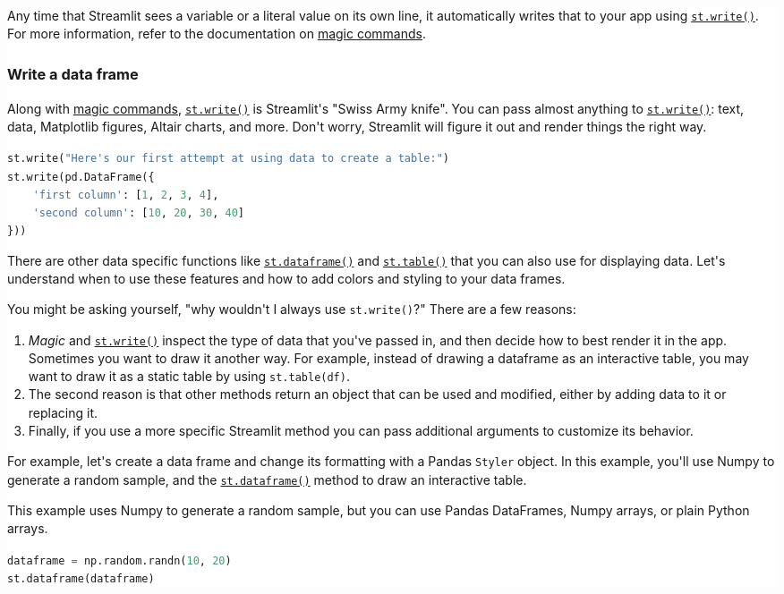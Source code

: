 Any time that Streamlit sees a variable or a literal
value on its own line, it automatically writes that to your app using
[`st.write()`](/library/api-reference/write-magic/st.write). For more information, refer to the
documentation on [magic commands](/library/api-reference/write-magic/magic).

### Write a data frame

Along with [magic commands](/library/api-reference/write-magic/magic),
[`st.write()`](/library/api-reference/write-magic/st.write) is Streamlit's "Swiss Army knife". You
can pass almost anything to [`st.write()`](/library/api-reference/write-magic/st.write):
text, data, Matplotlib figures, Altair charts, and more. Don't worry, Streamlit
will figure it out and render things the right way.

```python
st.write("Here's our first attempt at using data to create a table:")
st.write(pd.DataFrame({
    'first column': [1, 2, 3, 4],
    'second column': [10, 20, 30, 40]
}))
```

There are other data specific functions like
[`st.dataframe()`](/library/api-reference/data/st.dataframe) and
[`st.table()`](/library/api-reference/data/st.table) that you can also use for displaying
data. Let's understand when to use these features and how to add colors and styling to your data frames.

You might be asking yourself, "why wouldn't I always use `st.write()`?" There are
a few reasons:

1. _Magic_ and [`st.write()`](/library/api-reference/write-magic/st.write) inspect the type of
   data that you've passed in, and then decide how to best render it in the
   app. Sometimes you want to draw it another way. For example, instead of
   drawing a dataframe as an interactive table, you may want to draw it as a
   static table by using `st.table(df)`.
2. The second reason is that other methods return an object that can be used
   and modified, either by adding data to it or replacing it.
3. Finally, if you use a more specific Streamlit method you can pass additional
   arguments to customize its behavior.

For example, let's create a data frame and change its formatting with a Pandas
`Styler` object. In this example, you'll use Numpy to generate a random sample,
and the [`st.dataframe()`](/library/api-reference/data/st.dataframe) method to draw an
interactive table.

<Note>

This example uses Numpy to generate a random sample, but you can use Pandas
DataFrames, Numpy arrays, or plain Python arrays.

</Note>

```python
dataframe = np.random.randn(10, 20)
st.dataframe(dataframe)
```
